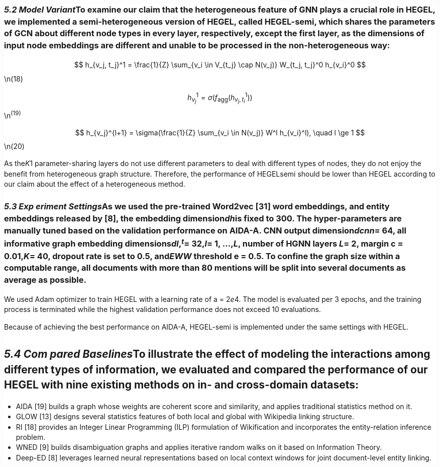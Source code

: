 ### *5.2 Model Variant*To examine our claim that the heterogeneous feature of GNN plays a crucial role in HEGEL, we implemented a semi-heterogeneous version of HEGEL, called HEGEL-semi, which shares the parameters of GCN about different node types in every layer, respectively, except the first layer, as the dimensions of input node embeddings are different and unable to be processed in the non-heterogeneous way:

$$
h_{v_j, t_j}^1 = \frac{1}{Z} \sum_{v_i \in V_{t_j} \cap N(v_j)} W_{t_j, t_j}^0 h_{v_i}^0
$$
\n(18)

$$
h_{v_j}^1 = \sigma(f_{\text{agg}}(h_{v_j, t_i}^1))
$$
\n<sup>(19)</sup>

$$
h_{v_j}^{l+1} = \sigma(\frac{1}{Z} \sum_{v_i \in N(v_j)} W^l h_{v_i}^l), \quad l \ge 1
$$
\n(20)

As the*K*1 parameter-sharing layers do not use different parameters to deal with different types of nodes, they do not enjoy the benefit from heterogeneous graph structure. Therefore, the performance of HEGELsemi should be lower than HEGEL according to our claim about the effect of a heterogeneous method.

### *5.3 Exp eriment Settings*As we used the pre-trained Word2vec [31] word embeddings, and entity embeddings released by [8], the embedding dimension*dh*is fixed to 300. The hyper-parameters are manually tuned based on the validation performance on AIDA-A. CNN output dimension*dcnn*= 64, all informative graph embedding dimensions*dl*,*<sup>t</sup>*= 32,*l*= 1, ...,*L*, number of HGNN layers *L*= 2, margin c = 0.01,*K*= 40, dropout rate is set to 0.5, and*EWW* threshold e = 0.5. To confine the graph size within a computable range, all documents with more than 80 mentions will be split into several documents as average as possible.

We used Adam optimizer to train HEGEL with a learning rate of a = 2*e*4. The model is evaluated per 3 epochs, and the training process is terminated while the highest validation performance does not exceed 10 evaluations.

Because of achieving the best performance on AIDA-A, HEGEL-semi is implemented under the same settings with HEGEL.

## *5.4 Com pared Baselines*To illustrate the effect of modeling the interactions among different types of information, we evaluated and compared the performance of our HEGEL with nine existing methods on in- and cross-domain datasets:

- AIDA [19] builds a graph whose weights are coherent score and similarity, and applies traditional statistics method on it.
- GLOW [13] designs several statistics features of both local and global with Wikipedia linking structure.
- RI [18] provides an Integer Linear Programming (ILP) formulation of Wikification and incorporates the entity-relation inference problem.
- WNED [9] builds disambiguation graphs and applies iterative random walks on it based on Information Theory.
- Deep-ED [8] leverages learned neural representations based on local context windows for joint document-level entity linking.
